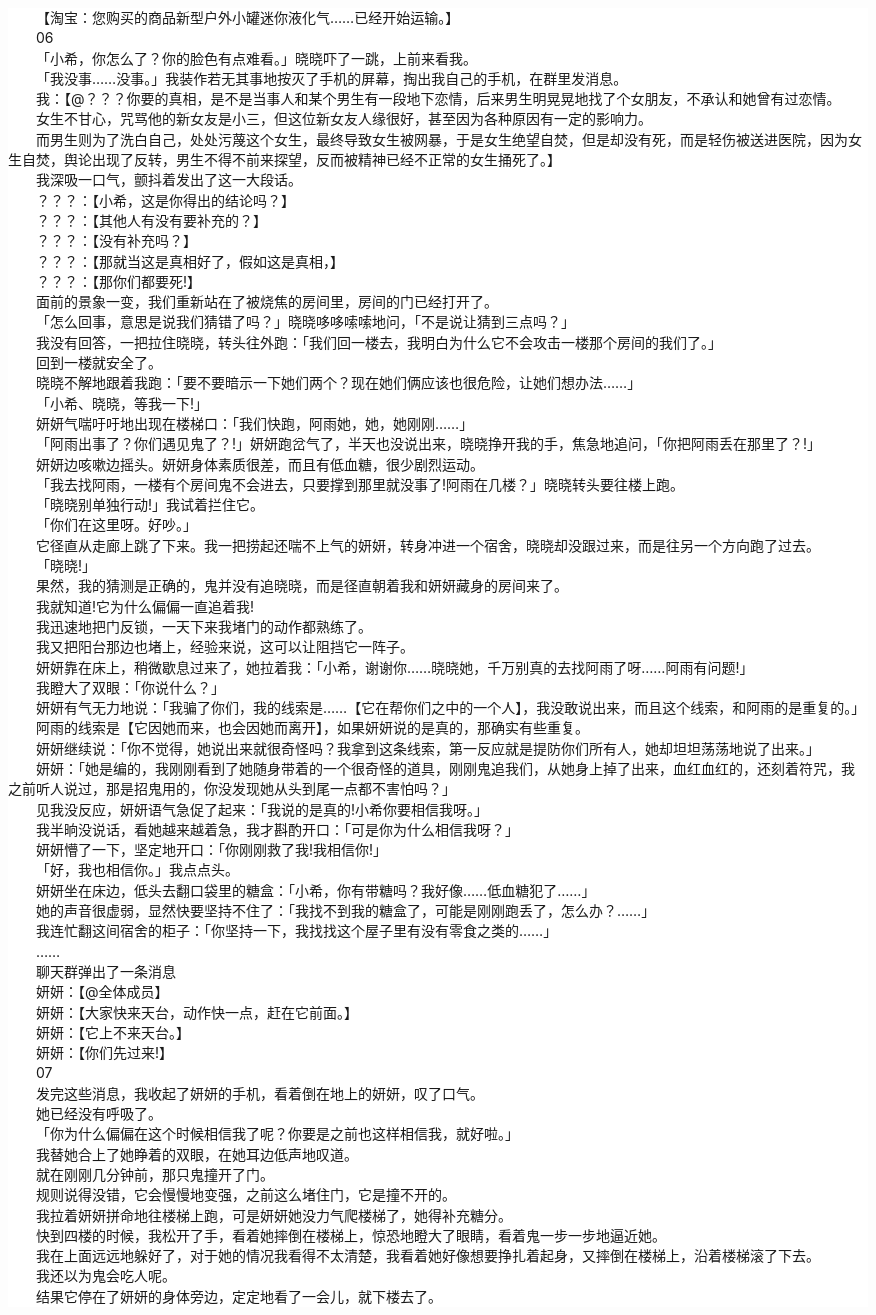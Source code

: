 &emsp;&emsp;【淘宝：您购买的商品新型户外小罐迷你液化气……已经开始运输。】  
&emsp;&emsp;06  
&emsp;&emsp;「小希，你怎么了？你的脸色有点难看。」晓晓吓了一跳，上前来看我。  
&emsp;&emsp;「我没事……没事。」我装作若无其事地按灭了手机的屏幕，掏出我自己的手机，在群里发消息。  
&emsp;&emsp;我：【@？？？你要的真相，是不是当事人和某个男生有一段地下恋情，后来男生明晃晃地找了个女朋友，不承认和她曾有过恋情。  
&emsp;&emsp;女生不甘心，咒骂他的新女友是小三，但这位新女友人缘很好，甚至因为各种原因有一定的影响力。  
&emsp;&emsp;而男生则为了洗白自己，处处污蔑这个女生，最终导致女生被网暴，于是女生绝望自焚，但是却没有死，而是轻伤被送进医院，因为女生自焚，舆论出现了反转，男生不得不前来探望，反而被精神已经不正常的女生捅死了。】  
&emsp;&emsp;我深吸一口气，颤抖着发出了这一大段话。  
&emsp;&emsp;？？？：【小希，这是你得出的结论吗？】  
&emsp;&emsp;？？？：【其他人有没有要补充的？】  
&emsp;&emsp;？？？：【没有补充吗？】  
&emsp;&emsp;？？？：【那就当这是真相好了，假如这是真相，】  
&emsp;&emsp;？？？：【那你们都要死!】  
&emsp;&emsp;面前的景象一变，我们重新站在了被烧焦的房间里，房间的门已经打开了。  
&emsp;&emsp;「怎么回事，意思是说我们猜错了吗？」晓晓哆哆嗦嗦地问，「不是说让猜到三点吗？」  
&emsp;&emsp;我没有回答，一把拉住晓晓，转头往外跑：「我们回一楼去，我明白为什么它不会攻击一楼那个房间的我们了。」  
&emsp;&emsp;回到一楼就安全了。  
&emsp;&emsp;晓晓不解地跟着我跑：「要不要暗示一下她们两个？现在她们俩应该也很危险，让她们想办法……」  
&emsp;&emsp;「小希、晓晓，等我一下!」  
&emsp;&emsp;妍妍气喘吁吁地出现在楼梯口：「我们快跑，阿雨她，她，她刚刚……」  
&emsp;&emsp;「阿雨出事了？你们遇见鬼了？!」妍妍跑岔气了，半天也没说出来，晓晓挣开我的手，焦急地追问，「你把阿雨丢在那里了？!」  
&emsp;&emsp;妍妍边咳嗽边摇头。妍妍身体素质很差，而且有低血糖，很少剧烈运动。  
&emsp;&emsp;「我去找阿雨，一楼有个房间鬼不会进去，只要撑到那里就没事了!阿雨在几楼？」晓晓转头要往楼上跑。  
&emsp;&emsp;「晓晓别单独行动!」我试着拦住它。  
&emsp;&emsp;「你们在这里呀。好吵。」  
&emsp;&emsp;它径直从走廊上跳了下来。我一把捞起还喘不上气的妍妍，转身冲进一个宿舍，晓晓却没跟过来，而是往另一个方向跑了过去。  
&emsp;&emsp;「晓晓!」  
&emsp;&emsp;果然，我的猜测是正确的，鬼并没有追晓晓，而是径直朝着我和妍妍藏身的房间来了。  
&emsp;&emsp;我就知道!它为什么偏偏一直追着我!  
&emsp;&emsp;我迅速地把门反锁，一天下来我堵门的动作都熟练了。  
&emsp;&emsp;我又把阳台那边也堵上，经验来说，这可以让阻挡它一阵子。  
&emsp;&emsp;妍妍靠在床上，稍微歇息过来了，她拉着我：「小希，谢谢你……晓晓她，千万别真的去找阿雨了呀……阿雨有问题!」  
&emsp;&emsp;我瞪大了双眼：「你说什么？」  
&emsp;&emsp;妍妍有气无力地说：「我骗了你们，我的线索是……【它在帮你们之中的一个人】，我没敢说出来，而且这个线索，和阿雨的是重复的。」  
&emsp;&emsp;阿雨的线索是【它因她而来，也会因她而离开】，如果妍妍说的是真的，那确实有些重复。  
&emsp;&emsp;妍妍继续说：「你不觉得，她说出来就很奇怪吗？我拿到这条线索，第一反应就是提防你们所有人，她却坦坦荡荡地说了出来。」  
&emsp;&emsp;妍妍：「她是编的，我刚刚看到了她随身带着的一个很奇怪的道具，刚刚鬼追我们，从她身上掉了出来，血红血红的，还刻着符咒，我之前听人说过，那是招鬼用的，你没发现她从头到尾一点都不害怕吗？」  
&emsp;&emsp;见我没反应，妍妍语气急促了起来：「我说的是真的!小希你要相信我呀。」  
&emsp;&emsp;我半晌没说话，看她越来越着急，我才斟酌开口：「可是你为什么相信我呀？」  
&emsp;&emsp;妍妍懵了一下，坚定地开口：「你刚刚救了我!我相信你!」  
&emsp;&emsp;「好，我也相信你。」我点点头。  
&emsp;&emsp;妍妍坐在床边，低头去翻口袋里的糖盒：「小希，你有带糖吗？我好像……低血糖犯了……」  
&emsp;&emsp;她的声音很虚弱，显然快要坚持不住了：「我找不到我的糖盒了，可能是刚刚跑丢了，怎么办？……」  
&emsp;&emsp;我连忙翻这间宿舍的柜子：「你坚持一下，我找找这个屋子里有没有零食之类的……」  
&emsp;&emsp;……  
&emsp;&emsp;聊天群弹出了一条消息  
&emsp;&emsp;妍妍：【@全体成员】  
&emsp;&emsp;妍妍：【大家快来天台，动作快一点，赶在它前面。】  
&emsp;&emsp;妍妍：【它上不来天台。】  
&emsp;&emsp;妍妍：【你们先过来!】  
&emsp;&emsp;07  
&emsp;&emsp;发完这些消息，我收起了妍妍的手机，看着倒在地上的妍妍，叹了口气。  
&emsp;&emsp;她已经没有呼吸了。  
&emsp;&emsp;「你为什么偏偏在这个时候相信我了呢？你要是之前也这样相信我，就好啦。」  
&emsp;&emsp;我替她合上了她睁着的双眼，在她耳边低声地叹道。  
&emsp;&emsp;就在刚刚几分钟前，那只鬼撞开了门。  
&emsp;&emsp;规则说得没错，它会慢慢地变强，之前这么堵住门，它是撞不开的。  
&emsp;&emsp;我拉着妍妍拼命地往楼梯上跑，可是妍妍她没力气爬楼梯了，她得补充糖分。  
&emsp;&emsp;快到四楼的时候，我松开了手，看着她摔倒在楼梯上，惊恐地瞪大了眼睛，看着鬼一步一步地逼近她。  
&emsp;&emsp;我在上面远远地躲好了，对于她的情况我看得不太清楚，我看着她好像想要挣扎着起身，又摔倒在楼梯上，沿着楼梯滚了下去。  
&emsp;&emsp;我还以为鬼会吃人呢。  
&emsp;&emsp;结果它停在了妍妍的身体旁边，定定地看了一会儿，就下楼去了。  
